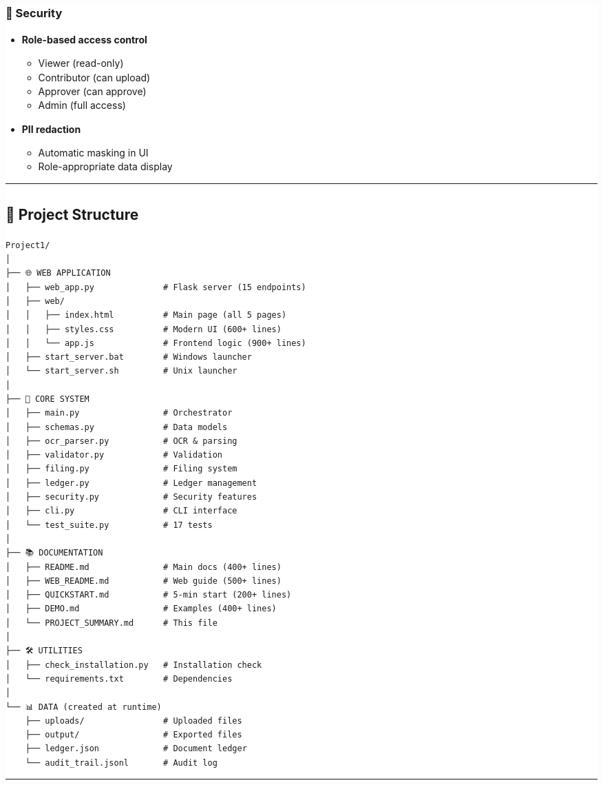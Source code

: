 ### 🔐 Security
- **Role-based access control**
  - Viewer (read-only)
  - Contributor (can upload)
  - Approver (can approve)
  - Admin (full access)

- **PII redaction**
  - Automatic masking in UI
  - Role-appropriate data display

---

## 📂 Project Structure

```
Project1/
│
├── 🌐 WEB APPLICATION
│   ├── web_app.py              # Flask server (15 endpoints)
│   ├── web/
│   │   ├── index.html          # Main page (all 5 pages)
│   │   ├── styles.css          # Modern UI (600+ lines)
│   │   └── app.js              # Frontend logic (900+ lines)
│   ├── start_server.bat        # Windows launcher
│   └── start_server.sh         # Unix launcher
│
├── 🔧 CORE SYSTEM
│   ├── main.py                 # Orchestrator
│   ├── schemas.py              # Data models
│   ├── ocr_parser.py           # OCR & parsing
│   ├── validator.py            # Validation
│   ├── filing.py               # Filing system
│   ├── ledger.py               # Ledger management
│   ├── security.py             # Security features
│   ├── cli.py                  # CLI interface
│   └── test_suite.py           # 17 tests
│
├── 📚 DOCUMENTATION
│   ├── README.md               # Main docs (400+ lines)
│   ├── WEB_README.md           # Web guide (500+ lines)
│   ├── QUICKSTART.md           # 5-min start (200+ lines)
│   ├── DEMO.md                 # Examples (400+ lines)
│   └── PROJECT_SUMMARY.md      # This file
│
├── 🛠️ UTILITIES
│   ├── check_installation.py   # Installation check
│   └── requirements.txt        # Dependencies
│
└── 📊 DATA (created at runtime)
    ├── uploads/                # Uploaded files
    ├── output/                 # Exported files
    ├── ledger.json             # Document ledger
    └── audit_trail.jsonl       # Audit log
```

---